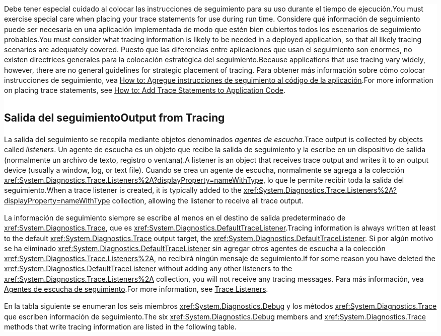  <span data-ttu-id="ddd7e-182">Debe tener especial cuidado al colocar las instrucciones de seguimiento para su uso durante el tiempo de ejecución.</span><span class="sxs-lookup"><span data-stu-id="ddd7e-182">You must exercise special care when placing your trace statements for use during run time.</span></span> <span data-ttu-id="ddd7e-183">Considere qué información de seguimiento puede ser necesaria en una aplicación implementada de modo que estén bien cubiertos todos los escenarios de seguimiento probables.</span><span class="sxs-lookup"><span data-stu-id="ddd7e-183">You must consider what tracing information is likely to be needed in a deployed application, so that all likely tracing scenarios are adequately covered.</span></span> <span data-ttu-id="ddd7e-184">Puesto que las diferencias entre aplicaciones que usan el seguimiento son enormes, no existen directrices generales para la colocación estratégica del seguimiento.</span><span class="sxs-lookup"><span data-stu-id="ddd7e-184">Because applications that use tracing vary widely, however, there are no general guidelines for strategic placement of tracing.</span></span> <span data-ttu-id="ddd7e-185">Para obtener más información sobre cómo colocar instrucciones de seguimiento, vea [How to: Agregue instrucciones de seguimiento al código de la aplicación](how-to-add-trace-statements-to-application-code.md).</span><span class="sxs-lookup"><span data-stu-id="ddd7e-185">For more information on placing trace statements, see [How to: Add Trace Statements to Application Code](how-to-add-trace-statements-to-application-code.md).</span></span>  
  
## <a name="output-from-tracing"></a><span data-ttu-id="ddd7e-186">Salida del seguimiento</span><span class="sxs-lookup"><span data-stu-id="ddd7e-186">Output from Tracing</span></span>  
 <span data-ttu-id="ddd7e-187">La salida del seguimiento se recopila mediante objetos denominados *agentes de escucha*.</span><span class="sxs-lookup"><span data-stu-id="ddd7e-187">Trace output is collected by objects called *listeners*.</span></span> <span data-ttu-id="ddd7e-188">Un agente de escucha es un objeto que recibe la salida de seguimiento y la escribe en un dispositivo de salida (normalmente un archivo de texto, registro o ventana).</span><span class="sxs-lookup"><span data-stu-id="ddd7e-188">A listener is an object that receives trace output and writes it to an output device (usually a window, log, or text file).</span></span> <span data-ttu-id="ddd7e-189">Cuando se crea un agente de escucha, normalmente se agrega a la colección <xref:System.Diagnostics.Trace.Listeners%2A?displayProperty=nameWithType>, lo que le permite recibir toda la salida del seguimiento.</span><span class="sxs-lookup"><span data-stu-id="ddd7e-189">When a trace listener is created, it is typically added to the <xref:System.Diagnostics.Trace.Listeners%2A?displayProperty=nameWithType> collection, allowing the listener to receive all trace output.</span></span>  
  
 <span data-ttu-id="ddd7e-190">La información de seguimiento siempre se escribe al menos en el destino de salida predeterminado de <xref:System.Diagnostics.Trace>, que es <xref:System.Diagnostics.DefaultTraceListener>.</span><span class="sxs-lookup"><span data-stu-id="ddd7e-190">Tracing information is always written at least to the default <xref:System.Diagnostics.Trace> output target, the <xref:System.Diagnostics.DefaultTraceListener>.</span></span> <span data-ttu-id="ddd7e-191">Si por algún motivo se ha eliminado <xref:System.Diagnostics.DefaultTraceListener> sin agregar otros agentes de escucha a la colección <xref:System.Diagnostics.Trace.Listeners%2A>, no recibirá ningún mensaje de seguimiento.</span><span class="sxs-lookup"><span data-stu-id="ddd7e-191">If for some reason you have deleted the <xref:System.Diagnostics.DefaultTraceListener> without adding any other listeners to the <xref:System.Diagnostics.Trace.Listeners%2A> collection, you will not receive any tracing messages.</span></span> <span data-ttu-id="ddd7e-192">Para más información, vea [Agentes de escucha de seguimiento](trace-listeners.md).</span><span class="sxs-lookup"><span data-stu-id="ddd7e-192">For more information, see [Trace Listeners](trace-listeners.md).</span></span>  
  
 <span data-ttu-id="ddd7e-193">En la tabla siguiente se enumeran los seis miembros <xref:System.Diagnostics.Debug> y los métodos <xref:System.Diagnostics.Trace> que escriben información de seguimiento.</span><span class="sxs-lookup"><span data-stu-id="ddd7e-193">The six <xref:System.Diagnostics.Debug> members and <xref:System.Diagnostics.Trace> methods that write tracing information are listed in the following table.</span></span>  
  